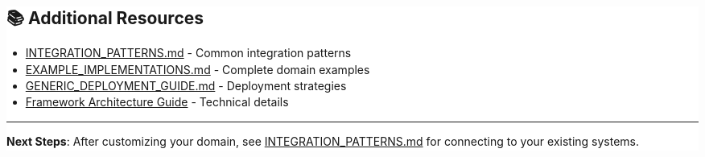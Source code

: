 ## 📚 Additional Resources

- [INTEGRATION_PATTERNS.md](INTEGRATION_PATTERNS.md) - Common integration patterns
- [EXAMPLE_IMPLEMENTATIONS.md](EXAMPLE_IMPLEMENTATIONS.md) - Complete domain examples  
- [GENERIC_DEPLOYMENT_GUIDE.md](GENERIC_DEPLOYMENT_GUIDE.md) - Deployment strategies
- [Framework Architecture Guide](docs/ARCHITECTURE.md) - Technical details

---

**Next Steps**: After customizing your domain, see [INTEGRATION_PATTERNS.md](INTEGRATION_PATTERNS.md) for connecting to your existing systems.
